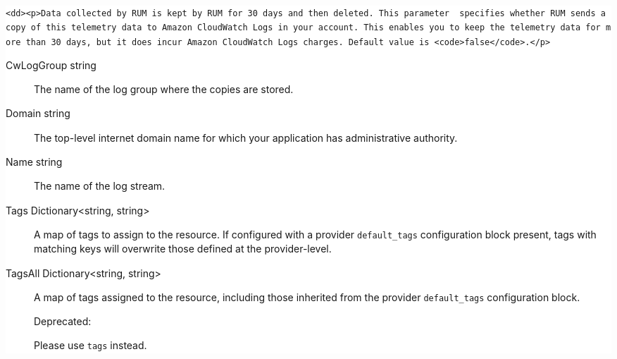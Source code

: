     <dd><p>Data collected by RUM is kept by RUM for 30 days and then deleted. This parameter  specifies whether RUM sends a copy of this telemetry data to Amazon CloudWatch Logs in your account. This enables you to keep the telemetry data for more than 30 days, but it does incur Amazon CloudWatch Logs charges. Default value is <code>false</code>.</p>
</dd><dt class="property-optional"
            title="Optional">
        <span id="state_cwloggroup_csharp">
<a data-swiftype-name="resource-property" data-swiftype-type="text" href="#state_cwloggroup_csharp" style="color: inherit; text-decoration: inherit;">Cw<wbr>Log<wbr>Group</a>
</span>
        <span class="property-indicator"></span>
        <span class="property-type">string</span>
    </dt>
    <dd><p>The name of the log group where the copies are stored.</p>
</dd><dt class="property-optional"
            title="Optional">
        <span id="state_domain_csharp">
<a data-swiftype-name="resource-property" data-swiftype-type="text" href="#state_domain_csharp" style="color: inherit; text-decoration: inherit;">Domain</a>
</span>
        <span class="property-indicator"></span>
        <span class="property-type">string</span>
    </dt>
    <dd><p>The top-level internet domain name for which your application has administrative authority.</p>
</dd><dt class="property-optional property-replacement"
            title="Optional">
        <span id="state_name_csharp">
<a data-swiftype-name="resource-property" data-swiftype-type="text" href="#state_name_csharp" style="color: inherit; text-decoration: inherit;">Name</a>
</span>
        <span class="property-indicator"></span>
        <span class="property-type">string</span>
    </dt>
    <dd><p>The name of the log stream.</p>
</dd><dt class="property-optional"
            title="Optional">
        <span id="state_tags_csharp">
<a data-swiftype-name="resource-property" data-swiftype-type="text" href="#state_tags_csharp" style="color: inherit; text-decoration: inherit;">Tags</a>
</span>
        <span class="property-indicator"></span>
        <span class="property-type">Dictionary&lt;string, string&gt;</span>
    </dt>
    <dd><p>A map of tags to assign to the resource. If configured with a provider <code>default_tags</code> configuration block present, tags with matching keys will overwrite those defined at the provider-level.</p>
</dd><dt class="property-optional property-deprecated"
            title="Optional, Deprecated">
        <span id="state_tagsall_csharp">
<a data-swiftype-name="resource-property" data-swiftype-type="text" href="#state_tagsall_csharp" style="color: inherit; text-decoration: inherit;">Tags<wbr>All</a>
</span>
        <span class="property-indicator"></span>
        <span class="property-type">Dictionary&lt;string, string&gt;</span>
    </dt>
    <dd><p>A map of tags assigned to the resource, including those inherited from the provider <code>default_tags</code> configuration block.</p>
<p class="property-message">Deprecated:<p>Please use <code>tags</code> instead.</p>
</p></dd></dl>
</pulumi-choosable>
</div>
